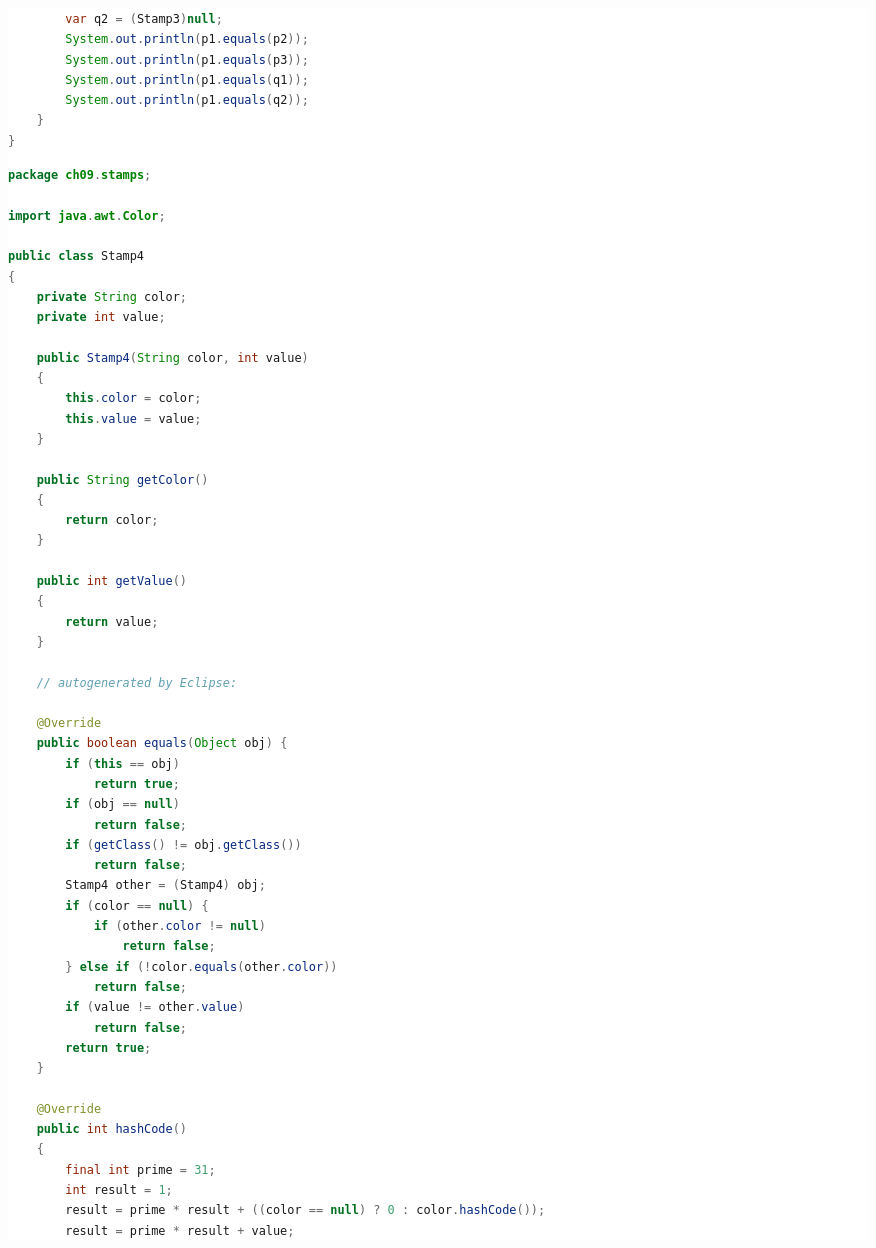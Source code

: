 ```java
		var q2 = (Stamp3)null;
		System.out.println(p1.equals(p2));
		System.out.println(p1.equals(p3));
		System.out.println(p1.equals(q1));
		System.out.println(p1.equals(q2));
	}
}

```

```java
package ch09.stamps;

import java.awt.Color;

public class Stamp4 
{
	private String color;
	private int value;

	public Stamp4(String color, int value) 
	{
		this.color = color;
		this.value = value;
	}

	public String getColor() 
	{
		return color;
	}

	public int getValue() 
	{
		return value;
	}

	// autogenerated by Eclipse:
	
	@Override
	public boolean equals(Object obj) {
		if (this == obj)
			return true;
		if (obj == null)
			return false;
		if (getClass() != obj.getClass())
			return false;
		Stamp4 other = (Stamp4) obj;
		if (color == null) {
			if (other.color != null)
				return false;
		} else if (!color.equals(other.color))
			return false;
		if (value != other.value)
			return false;
		return true;
	}

	@Override
	public int hashCode() 
	{
		final int prime = 31;
		int result = 1;
		result = prime * result + ((color == null) ? 0 : color.hashCode());
		result = prime * result + value;
```